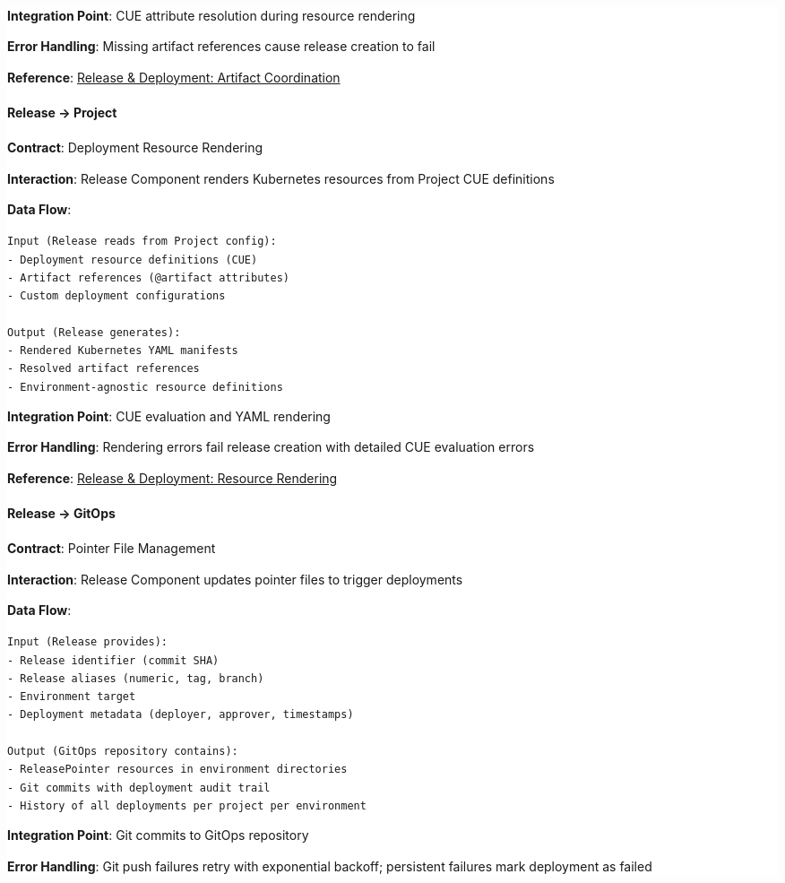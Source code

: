 **Integration Point**: CUE attribute resolution during resource rendering

**Error Handling**: Missing artifact references cause release creation to fail

**Reference**: [Release & Deployment: Artifact Coordination](05-release-deployment.md#artifact-coordination)

#### Release → Project

**Contract**: Deployment Resource Rendering

**Interaction**: Release Component renders Kubernetes resources from Project CUE definitions

**Data Flow**:
```
Input (Release reads from Project config):
- Deployment resource definitions (CUE)
- Artifact references (@artifact attributes)
- Custom deployment configurations

Output (Release generates):
- Rendered Kubernetes YAML manifests
- Resolved artifact references
- Environment-agnostic resource definitions
```

**Integration Point**: CUE evaluation and YAML rendering

**Error Handling**: Rendering errors fail release creation with detailed CUE evaluation errors

**Reference**: [Release & Deployment: Resource Rendering](05-release-deployment.md#resource-rendering)

#### Release → GitOps

**Contract**: Pointer File Management

**Interaction**: Release Component updates pointer files to trigger deployments

**Data Flow**:
```
Input (Release provides):
- Release identifier (commit SHA)
- Release aliases (numeric, tag, branch)
- Environment target
- Deployment metadata (deployer, approver, timestamps)

Output (GitOps repository contains):
- ReleasePointer resources in environment directories
- Git commits with deployment audit trail
- History of all deployments per project per environment
```

**Integration Point**: Git commits to GitOps repository

**Error Handling**: Git push failures retry with exponential backoff; persistent failures mark deployment as failed

